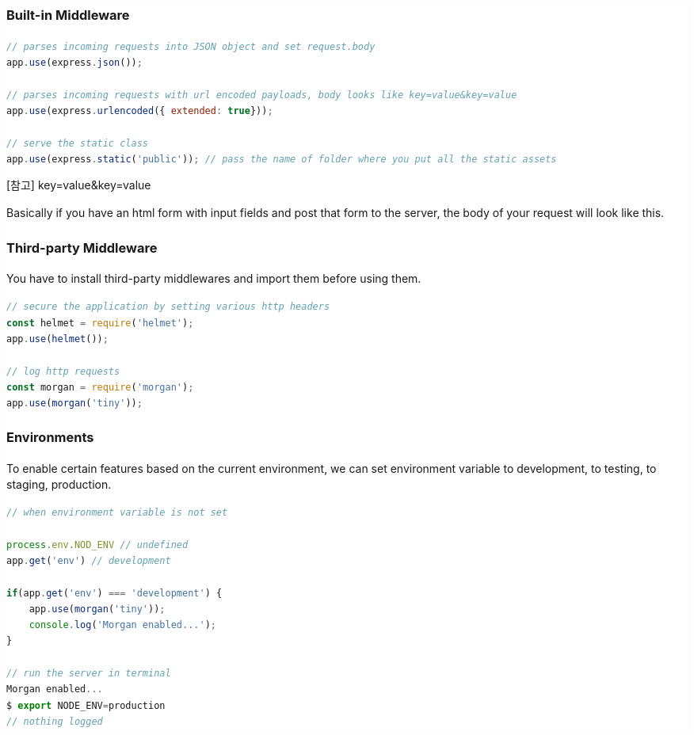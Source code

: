 ### Built-in Middleware

```javascript
// parses incoming requests into JSON object and set request.body
app.use(express.json()); 

// parses incoming requests with url encoded payloads, body looks like key=value&key=value
app.use(express.urlencoded({ extended: true})); 

// serve the static class
app.use(express.static('public')); // pass the name of folder where you put all the static assets
```

[참고] key=value&key=value 

Basically if you have an html form with input fields and post that form to the server, the body of your request will look like this.



### Third-party Middleware

You have to install third-party middlewares and import them before using them.

```javascript
// secure the application by setting various http headers
const helmet = require('helmet');
app.use(helmet());

// log http requests
const morgan = require('morgan');
app.use(morgan('tiny'));
```



### Environments

To enable certain features based on the current environment, we can set environment variable to development, to testing, to staging, production.

```javascript
// when environment variable is not set

process.env.NOD_ENV // undefined
app.get('env') // development 

if(app.get('env') === 'development') {
    app.use(morgan('tiny'));
    console.log('Morgan enabled...');
}

// run the server in terminal
Morgan enabled...
$ export NODE_ENV=production
// nothing logged

```

